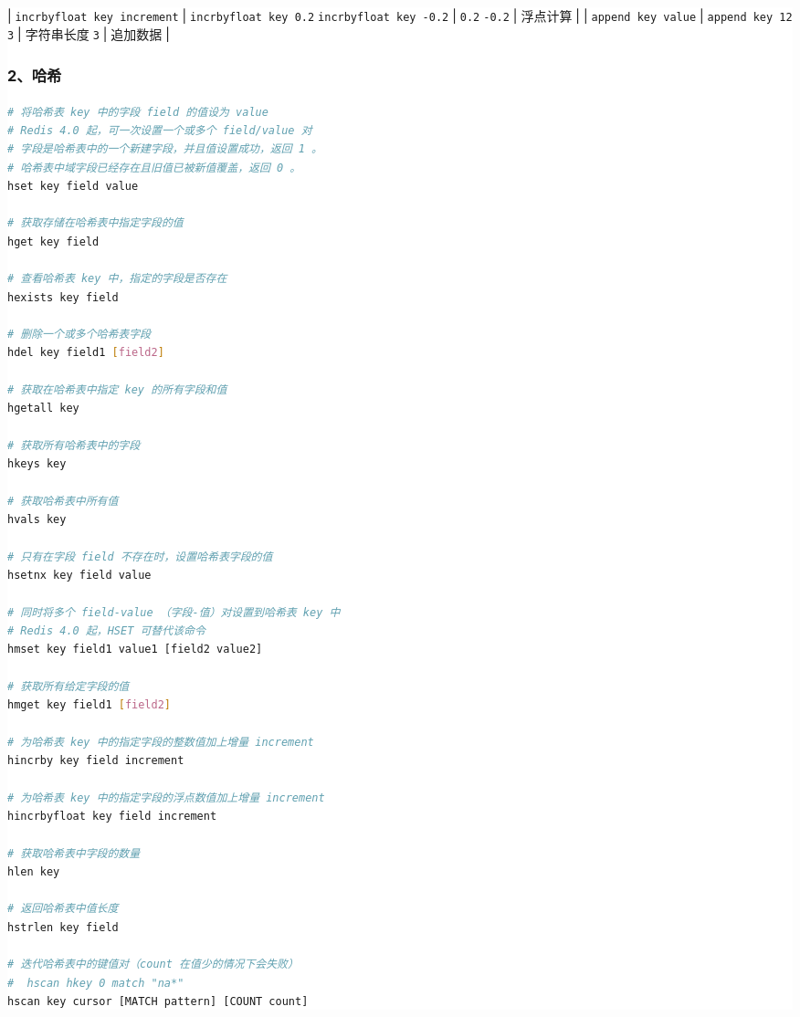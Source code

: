 | `incrbyfloat key increment`     | `incrbyfloat key 0.2` `incrbyfloat key -0.2`     | `0.2` `-0.2`  | 浮点计算                                                |
| `append key value`              | `append key 123`                                 | 字符串长度 `3`     | 追加数据                                                |

### 2、哈希

```bash
# 将哈希表 key 中的字段 field 的值设为 value
# Redis 4.0 起，可一次设置一个或多个 field/value 对
# 字段是哈希表中的一个新建字段，并且值设置成功，返回 1 。
# 哈希表中域字段已经存在且旧值已被新值覆盖，返回 0 。
hset key field value

# 获取存储在哈希表中指定字段的值
hget key field

# 查看哈希表 key 中，指定的字段是否存在
hexists key field

# 删除一个或多个哈希表字段
hdel key field1 [field2]

# 获取在哈希表中指定 key 的所有字段和值
hgetall key

# 获取所有哈希表中的字段
hkeys key

# 获取哈希表中所有值
hvals key

# 只有在字段 field 不存在时，设置哈希表字段的值
hsetnx key field value

# 同时将多个 field-value （字段-值）对设置到哈希表 key 中
# Redis 4.0 起，HSET 可替代该命令
hmset key field1 value1 [field2 value2]

# 获取所有给定字段的值
hmget key field1 [field2]

# 为哈希表 key 中的指定字段的整数值加上增量 increment
hincrby key field increment

# 为哈希表 key 中的指定字段的浮点数值加上增量 increment
hincrbyfloat key field increment

# 获取哈希表中字段的数量
hlen key

# 返回哈希表中值长度
hstrlen key field

# 迭代哈希表中的键值对（count 在值少的情况下会失败）
#  hscan hkey 0 match "na*"
hscan key cursor [MATCH pattern] [COUNT count]
```
